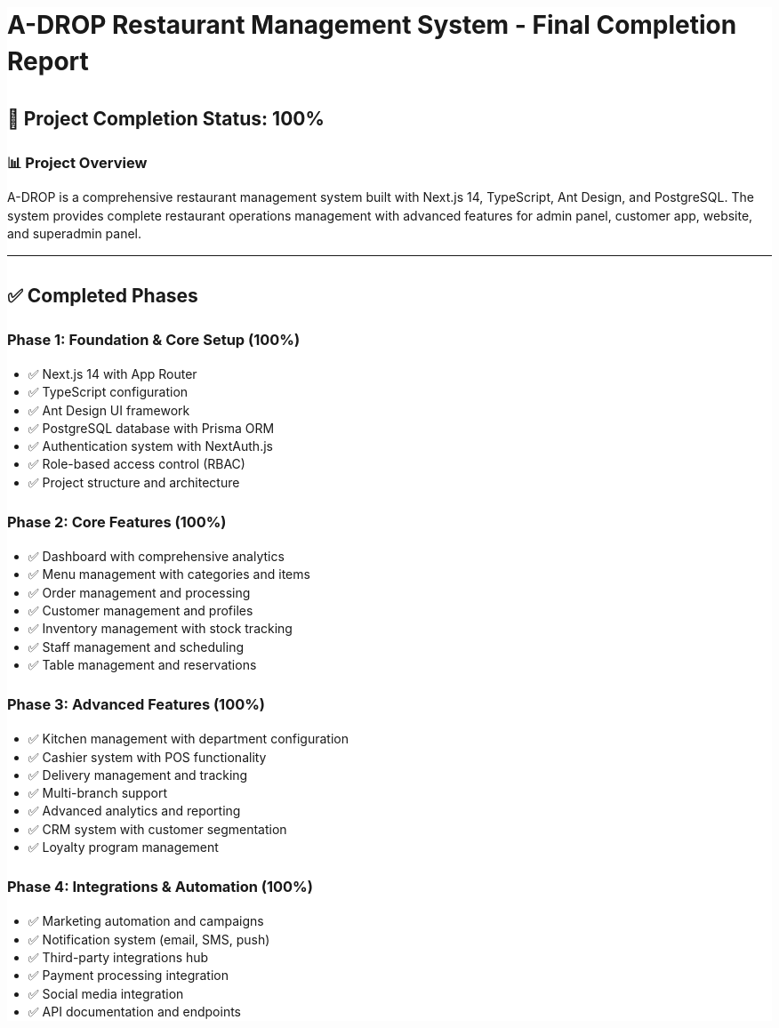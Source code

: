 # A-DROP Restaurant Management System - Final Completion Report

## 🎉 Project Completion Status: 100%

### 📊 Project Overview
A-DROP is a comprehensive restaurant management system built with Next.js 14, TypeScript, Ant Design, and PostgreSQL. The system provides complete restaurant operations management with advanced features for admin panel, customer app, website, and superadmin panel.

---

## ✅ Completed Phases

### Phase 1: Foundation & Core Setup (100%)
- ✅ Next.js 14 with App Router
- ✅ TypeScript configuration
- ✅ Ant Design UI framework
- ✅ PostgreSQL database with Prisma ORM
- ✅ Authentication system with NextAuth.js
- ✅ Role-based access control (RBAC)
- ✅ Project structure and architecture

### Phase 2: Core Features (100%)
- ✅ Dashboard with comprehensive analytics
- ✅ Menu management with categories and items
- ✅ Order management and processing
- ✅ Customer management and profiles
- ✅ Inventory management with stock tracking
- ✅ Staff management and scheduling
- ✅ Table management and reservations

### Phase 3: Advanced Features (100%)
- ✅ Kitchen management with department configuration
- ✅ Cashier system with POS functionality
- ✅ Delivery management and tracking
- ✅ Multi-branch support
- ✅ Advanced analytics and reporting
- ✅ CRM system with customer segmentation
- ✅ Loyalty program management

### Phase 4: Integrations & Automation (100%)
- ✅ Marketing automation and campaigns
- ✅ Notification system (email, SMS, push)
- ✅ Third-party integrations hub
- ✅ Payment processing integration
- ✅ Social media integration
- ✅ API documentation and endpoints
